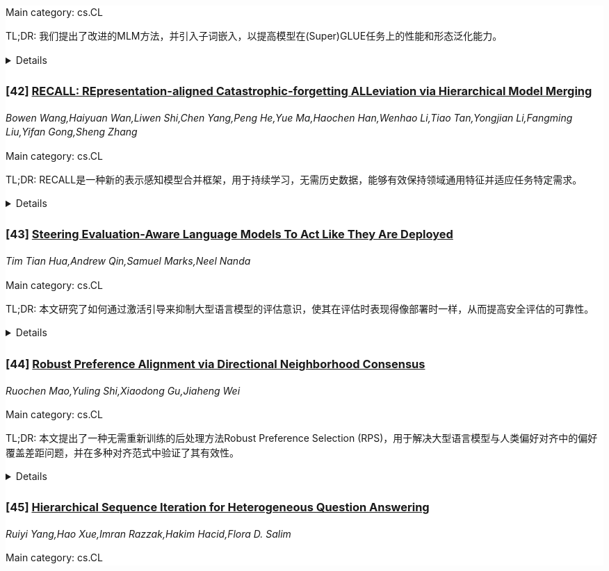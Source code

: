 Main category: cs.CL

TL;DR: 我们提出了改进的MLM方法，并引入子词嵌入，以提高模型在(Super)GLUE任务上的性能和形态泛化能力。


<details><summary>Details</summary></details>


### [42] [RECALL: REpresentation-aligned Catastrophic-forgetting ALLeviation via Hierarchical Model Merging](https://arxiv.org/abs/2510.20479)
*Bowen Wang,Haiyuan Wan,Liwen Shi,Chen Yang,Peng He,Yue Ma,Haochen Han,Wenhao Li,Tiao Tan,Yongjian Li,Fangming Liu,Yifan Gong,Sheng Zhang*

Main category: cs.CL

TL;DR: RECALL是一种新的表示感知模型合并框架，用于持续学习，无需历史数据，能够有效保持领域通用特征并适应任务特定需求。


<details><summary>Details</summary></details>


### [43] [Steering Evaluation-Aware Language Models To Act Like They Are Deployed](https://arxiv.org/abs/2510.20487)
*Tim Tian Hua,Andrew Qin,Samuel Marks,Neel Nanda*

Main category: cs.CL

TL;DR: 本文研究了如何通过激活引导来抑制大型语言模型的评估意识，使其在评估时表现得像部署时一样，从而提高安全评估的可靠性。


<details><summary>Details</summary></details>


### [44] [Robust Preference Alignment via Directional Neighborhood Consensus](https://arxiv.org/abs/2510.20498)
*Ruochen Mao,Yuling Shi,Xiaodong Gu,Jiaheng Wei*

Main category: cs.CL

TL;DR: 本文提出了一种无需重新训练的后处理方法Robust Preference Selection (RPS)，用于解决大型语言模型与人类偏好对齐中的偏好覆盖差距问题，并在多种对齐范式中验证了其有效性。


<details><summary>Details</summary></details>


### [45] [Hierarchical Sequence Iteration for Heterogeneous Question Answering](https://arxiv.org/abs/2510.20505)
*Ruiyi Yang,Hao Xue,Imran Razzak,Hakim Hacid,Flora D. Salim*

Main category: cs.CL

